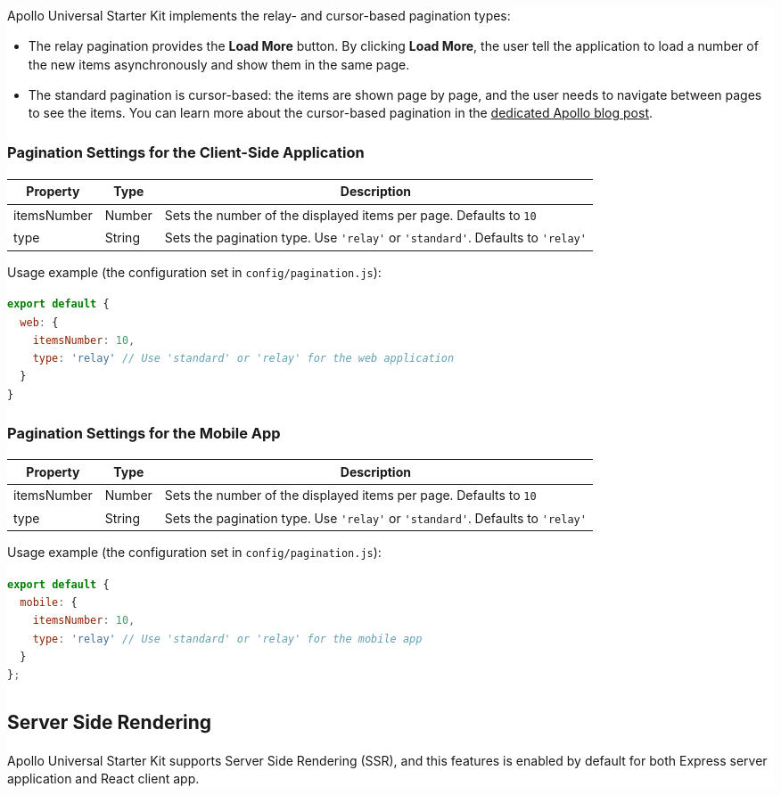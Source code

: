 Apollo Universal Starter Kit implements the relay- and cursor-based pagination types:

* The relay pagination provides the **Load More** button. By clicking **Load More**, the user tell the application to 
load a number of the new items asynchronously and show them in the same page.

* The standard pagination is cursor-based: the items are shown page by page, and the user needs to navigate between 
pages to see the items. You can learn more about the cursor-based pagination in the [dedicated Apollo blog post]. 

### Pagination Settings for the Client-Side Application

| Property    | Type   | Description                                                                    |
| ----------- | ------ | ------------------------------------------------------------------------------ |
| itemsNumber | Number | Sets the number of the displayed items per page. Defaults to `10`              |
| type        | String | Sets the pagination type. Use `'relay'` or `'standard'`. Defaults to `'relay'` |

Usage example (the configuration set in `config/pagination.js`):

```javascript
export default {
  web: {
    itemsNumber: 10,
    type: 'relay' // Use 'standard' or 'relay' for the web application
  }
}
```

### Pagination Settings for the Mobile App

| Property    | Type   | Description                                                                    |
| ----------- | ------ | ------------------------------------------------------------------------------ |
| itemsNumber | Number | Sets the number of the displayed items per page. Defaults to `10`              |
| type        | String | Sets the pagination type. Use `'relay'` or `'standard'`. Defaults to `'relay'` |

Usage example (the configuration set in `config/pagination.js`):

```javascript
export default {
  mobile: {
    itemsNumber: 10,
    type: 'relay' // Use 'standard' or 'relay' for the mobile app
  }
};
```

## Server Side Rendering

Apollo Universal Starter Kit supports Server Side Rendering (SSR), and this features is enabled by default for both 
Express server application and React client app. 


[opening visual studio code with urls]: https://code.visualstudio.com/docs/editor/command-line#_opening-vs-code-with-urls
[visual studio code url handler]: https://github.com/sysgears/vscode-handler#visual-studio-code-url-handler
[webpack]: https://webpack.js.org/
[zen]: https://github.com/sysgears/larix/tree/master/packages/zen
[zen documentation]: https://github.com/sysgears/larix/tree/master/packages/zen/docs
[twitter bootstrap]: http://getbootstrap.com
[ant design]: https://ant.design
[ant design mobile]: https://mobile.ant.design
[nativebase]: https://nativebase.io/
[connection uris]: https://www.postgresql.org/docs/10/static/libpq-connect.html
[secure tcp/ip connections with ssl]: https://www.postgresql.org/docs/9.1/ssl-tcp.html
[postgresql socket path]: https://www.postgresql.org/message-id/21044.1326496507@sss.pgh.pa.us
[connecting using a uri string]: https://dev.mysql.com/doc/refman/8.0/en/connecting-using-path.html#connecting-using-paths-uri
[using encrypted connections]: https://dev.mysql.com/doc/refman/8.0/en/encrypted-connections.html
[mysql socket path]: https://dev.mysql.com/doc/refman/8.0/en/problems-with-mysql-sock.html
[apollo engine]: https://www.apollographql.com/engine/
[apollo engine api key]: https://www.apollographql.com/docs/engine/setup-node.html#api-key
[apollo engine documentation for logging levels]: https://www.apollographql.com/docs/engine/proxy-config.html#mdg.engine.config.proto.Config.Logging
[iso language codes]: http://www.lingoes.net/en/translator/langcode.htm
[i18next documentation]: https://www.i18next.com/overview/configuration-options#languages-namespaces-resources
[i18next-express-middleware]: https://github.com/i18next/i18next-express-middleware#detector-options
[nodemailer]: https://nodemailer.com/about/
[general options]: https://nodemailer.com/smtp/#general-options
[authentication]: https://nodemailer.com/smtp/#authentication
[docs/modules/mobileChat.md]: https://github.com/sysgears/apollo-universal-starter-kit/blob/master/docs/modules/mobileChat.md
[dedicated apollo blog post]: https://blog.apollographql.com/understanding-pagination-rest-graphql-and-relay-b10f835549e7
[docs/modules/stripeSubscription.md]: https://github.com/sysgears/apollo-universal-starter-kit/blob/master/docs/modules/stripeSubscription.md
[passport-facebook]: https://github.com/jaredhanson/passport-facebook
[facebook apps]: https://developers.facebook.com/apps
[connect your app to facebook]: https://auth0.com/docs/connections/social/facebook
[passport-github]: https://github.com/jaredhanson/passport-github
[github oauth apps scopes]: https://developer.github.com/apps/building-oauth-apps/understanding-scopes-for-oauth-apps/
[github oauth apps]: https://developer.github.com/apps/building-oauth-apps/creating-an-oauth-app/
[connect your app to github]: https://auth0.com/docs/connections/social/github
[passport-linkedin]: https://github.com/jaredhanson/passport-linkedin
[linkedin application permissions]: https://developer.linkedin.com/docs/oauth2#permissions
[linkedin oauth apps]: https://www.linkedin.com/developer/apps
[connect your app to linkedin]: https://auth0.com/docs/connections/social/linkedin
[passport-google]: https://github.com/jaredhanson/passport-google
[google auth scopes]: https://developers.google.com/gmail/api/auth/scopes
[google identity platform]: https://developers.google.com/identity/choose-auth
[connect your app to google]: https://auth0.com/docs/connections/social/google